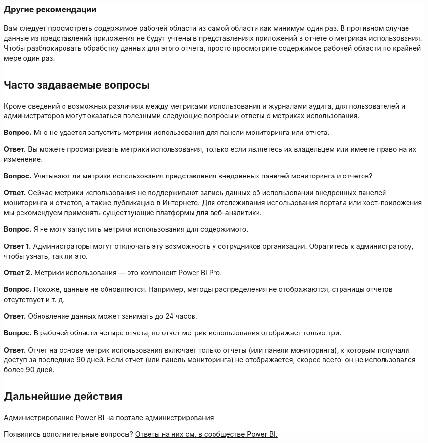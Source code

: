 ### <a name="other-considerations"></a>Другие рекомендации

Вам следует просмотреть содержимое рабочей области из самой области как минимум один раз. В противном случае данные из представлений приложения не будут учтены в представлениях приложений в отчете о метриках использования. Чтобы разблокировать обработку данных для этого отчета, просто просмотрите содержимое рабочей области по крайней мере один раз.


## <a name="frequently-asked-questions"></a>Часто задаваемые вопросы

Кроме сведений о возможных различиях между метриками использования и журналами аудита, для пользователей и администраторов могут оказаться полезными следующие вопросы и ответы о метриках использования.

**Вопрос.**    Мне не удается запустить метрики использования для панели мониторинга или отчета.

**Ответ.**    Вы можете просматривать метрики использования, только если являетесь их владельцем или имеете право на их изменение.

**Вопрос.**    Учитывают ли метрики использования представления внедренных панелей мониторинга и отчетов?

**Ответ.**    Сейчас метрики использования не поддерживают запись данных об использовании внедренных панелей мониторинга и отчетов, а также [публикацию в Интернете](service-publish-to-web.md). Для отслеживания использования портала или хост-приложения мы рекомендуем применять существующие платформы для веб-аналитики.

**Вопрос.**    Я не могу запустить метрики использования для содержимого.

**Ответ 1.**    Администраторы могут отключать эту возможность у сотрудников организации.  Обратитесь к администратору, чтобы узнать, так ли это.

**Ответ 2.**    Метрики использования — это компонент Power BI Pro.

**Вопрос.**    Похоже, данные не обновляются. Например, методы распределения не отображаются, страницы отчетов отсутствует и т. д.

**Ответ.**    Обновление данных может занимать до 24 часов.

**Вопрос.**    В рабочей области четыре отчета, но отчет метрик использования отображает только три.

**Ответ.**    Отчет на основе метрик использования включает только отчеты (или панели мониторинга), к которым получали доступ за последние 90 дней.  Если отчет (или панель мониторинга) не отображается, скорее всего, он не использовался более 90 дней.

## <a name="next-steps"></a>Дальнейшие действия

[Администрирование Power BI на портале администрирования](../admin/service-admin-portal.md)

Появились дополнительные вопросы? [Ответы на них см. в сообществе Power BI.](https://community.powerbi.com/)
